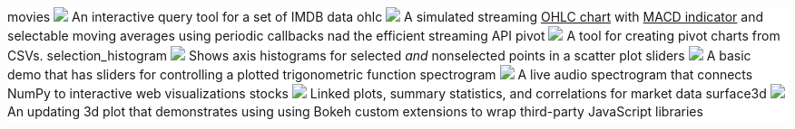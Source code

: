   <tr><td colspan="2">movies</td></tr>
  <tr>
    <td><a href="https://github.com/bokeh/bokeh/tree/master/examples/app/movies"><img src="https://bokeh.pydata.org/static/movies_t.png" width=400></img></a></td>
    <td>An interactive query tool for a set of IMDB data</td>
  </tr>

  <tr><td colspan="2">ohlc</td></tr>
  <tr>
    <td><a href="https://github.com/bokeh/bokeh/tree/master/examples/app/ohlc"><img src="https://bokeh.pydata.org/static/ohlc_t.png" width=400></img></a></td>
    <td>A simulated streaming <a href=https://en.wikipedia.org/wiki/Open-high-low-close_chart>OHLC chart</a> with <a href=https://en.wikipedia.org/wiki/MACD>MACD indicator</a> and selectable moving averages using periodic callbacks nad the efficient streaming API</td>
  </tr>

  <tr><td colspan="2">pivot</td></tr>
  <tr>
    <td><a href="https://github.com/bokeh/bokeh/tree/master/examples/app/pivot"><img src="https://bokeh.pydata.org/static/pivot.png" width=400></img></a></td>
    <td>A tool for creating pivot charts from CSVs.</td>
  </tr>

  <tr><td colspan="2">selection_histogram</td></tr>
  <tr>
    <td><a href="https://github.com/bokeh/bokeh/tree/master/examples/app/selection_histogram.py"><img src="https://bokeh.pydata.org/static/selection_histogram_t.png" width=400></img></a></td>
    <td>Shows axis histograms for selected <em>and</em> nonselected points in a scatter plot</td>
  </tr>

  <tr><td colspan="2">sliders</td></tr>
  <tr>
    <td><a href="https://github.com/bokeh/bokeh/tree/master/examples/app/sliders.py"><img src="https://bokeh.pydata.org/static/sliders_t.png" width=400></img></a></td>
    <td>A basic demo that has sliders for controlling a plotted trigonometric function</td>
  </tr>

  <tr><td colspan="2">spectrogram</td></tr>
  <tr>
    <td><a href="https://github.com/bokeh/bokeh/tree/master/examples/app/spectrogram"><img src="https://bokeh.pydata.org/static/spectrogram_t.png" width=400></img></a></td>
    <td>A live audio spectrogram that connects NumPy to interactive web visualizations</td>
  </tr>

  <tr><td colspan="2">stocks</td></tr>
  <tr>
    <td><a href="https://github.com/bokeh/bokeh/tree/master/examples/app/stocks"><img src="https://bokeh.pydata.org/static/stocks_t.png" width=400></img></a></td>
    <td>Linked plots, summary statistics, and correlations for market data </td>
  </tr>

  <tr><td colspan="2">surface3d</td></tr>
  <tr>
    <td><a href="https://github.com/bokeh/bokeh/tree/master/examples/app/surface3d"><img src="https://bokeh.pydata.org/static/surface3d_t.png" width=400></img></a></td>
    <td> An updating 3d plot that demonstrates using using Bokeh custom extensions to wrap third-party JavaScript libraries</td>
  </tr>
